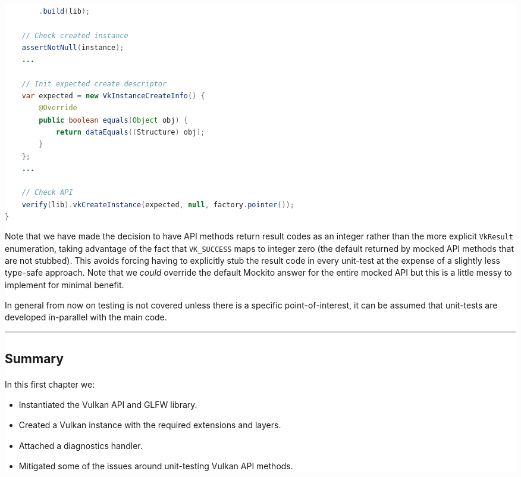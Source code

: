 ```java
        .build(lib);

    // Check created instance        
    assertNotNull(instance);
    ...

    // Init expected create descriptor
    var expected = new VkInstanceCreateInfo() {
        @Override
        public boolean equals(Object obj) {
            return dataEquals((Structure) obj);
        }
    };
    ...

    // Check API
    verify(lib).vkCreateInstance(expected, null, factory.pointer());
}
```

Note that we have made the decision to have API methods return result codes as an integer rather than the more explicit `VkResult` enumeration, taking advantage of the fact that `VK_SUCCESS` maps to integer zero (the default returned by mocked API methods that are not stubbed).  This avoids forcing having to explicitly stub the result code in every unit-test at the expense of a slightly less type-safe approach.  Note that we _could_ override the default Mockito answer for the entire mocked API but this is a little messy to implement for minimal benefit.

In general from now on testing is not covered unless there is a specific point-of-interest, it can be assumed that unit-tests are developed in-parallel with the main code.

---

## Summary

In this first chapter we:

- Instantiated the Vulkan API and GLFW library.

- Created a Vulkan instance with the required extensions and layers.

- Attached a diagnostics handler.

- Mitigated some of the issues around unit-testing Vulkan API methods.

